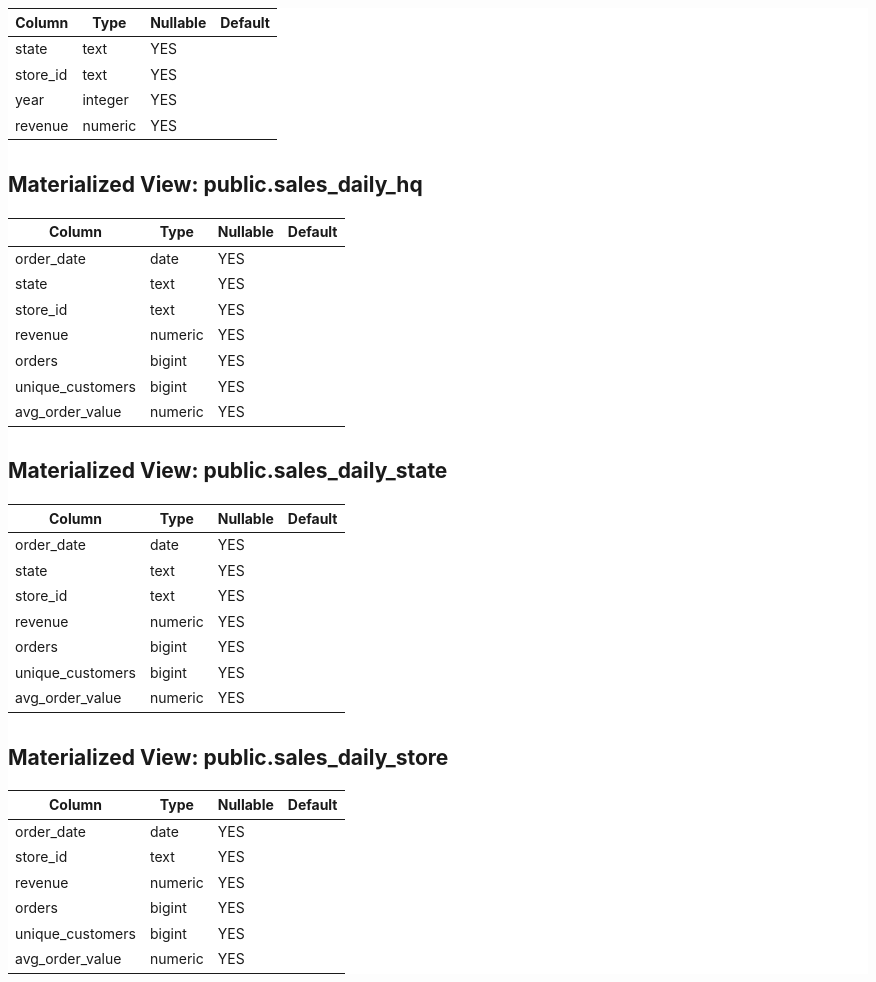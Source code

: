 | Column | Type | Nullable | Default |
|--------|------|----------|---------|
| state | text | YES |  |
| store_id | text | YES |  |
| year | integer | YES |  |
| revenue | numeric | YES |  |

## **Materialized View: public.sales_daily_hq**

| Column | Type | Nullable | Default |
|--------|------|----------|---------|
| order_date | date | YES |  |
| state | text | YES |  |
| store_id | text | YES |  |
| revenue | numeric | YES |  |
| orders | bigint | YES |  |
| unique_customers | bigint | YES |  |
| avg_order_value | numeric | YES |  |

## **Materialized View: public.sales_daily_state**

| Column | Type | Nullable | Default |
|--------|------|----------|---------|
| order_date | date | YES |  |
| state | text | YES |  |
| store_id | text | YES |  |
| revenue | numeric | YES |  |
| orders | bigint | YES |  |
| unique_customers | bigint | YES |  |
| avg_order_value | numeric | YES |  |

## **Materialized View: public.sales_daily_store**

| Column | Type | Nullable | Default |
|--------|------|----------|---------|
| order_date | date | YES |  |
| store_id | text | YES |  |
| revenue | numeric | YES |  |
| orders | bigint | YES |  |
| unique_customers | bigint | YES |  |
| avg_order_value | numeric | YES |  |
